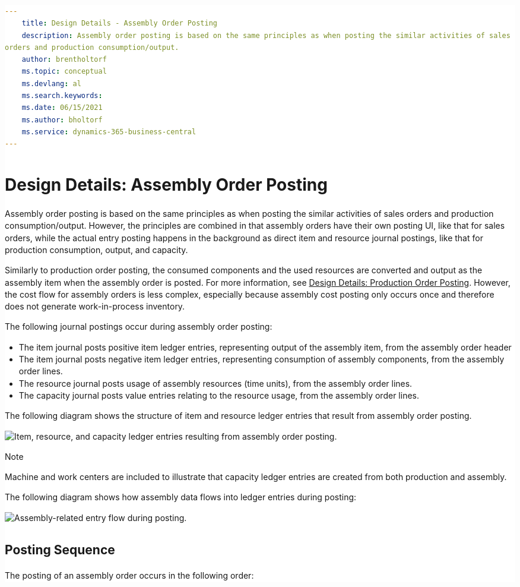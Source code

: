 ```yaml
---
    title: Design Details - Assembly Order Posting
    description: Assembly order posting is based on the same principles as when posting the similar activities of sales orders and production consumption/output.
    author: brentholtorf
    ms.topic: conceptual
    ms.devlang: al
    ms.search.keywords:
    ms.date: 06/15/2021
    ms.author: bholtorf
    ms.service: dynamics-365-business-central
---
```

# Design Details: Assembly Order Posting
Assembly order posting is based on the same principles as when posting the similar activities of sales orders and production consumption/output. However, the principles are combined in that assembly orders have their own posting UI, like that for sales orders, while the actual entry posting happens in the background as direct item and resource journal postings, like that for production consumption, output, and capacity.  

Similarly to production order posting, the consumed components and the used resources are converted and output as the assembly item when the assembly order is posted. For more information, see [Design Details: Production Order Posting](design-details-production-order-posting.md). However, the cost flow for assembly orders is less complex, especially because assembly cost posting only occurs once and therefore does not generate work-in-process inventory.  

The following journal postings occur during assembly order posting:  

-   The item journal posts positive item ledger entries, representing output of the assembly item, from the assembly order header  
-   The item journal posts negative item ledger entries, representing consumption of assembly components, from the assembly order lines.  
-   The resource journal posts usage of assembly resources (time units), from the assembly order lines.  
-   The capacity journal posts value entries relating to the resource usage, from the assembly order lines.  

The following diagram shows the structure of item and resource ledger entries that result from assembly order posting.  

![Item, resource, and capacity ledger entries resulting from assembly order posting.](media/design_details_assembly_posting_1.png "Item, resource, and capacity ledger entries resulting from assembly order posting")  

> [!NOTE]  
>  Machine and work centers are included to illustrate that capacity ledger entries are created from both production and assembly.  

The following diagram shows how assembly data flows into ledger entries during posting:  

![Assembly-related entry flow during posting.](media/design_details_assembly_posting_2.png "AAssembly-related entry flow during posting")  

## Posting Sequence  
The posting of an assembly order occurs in the following order:  
